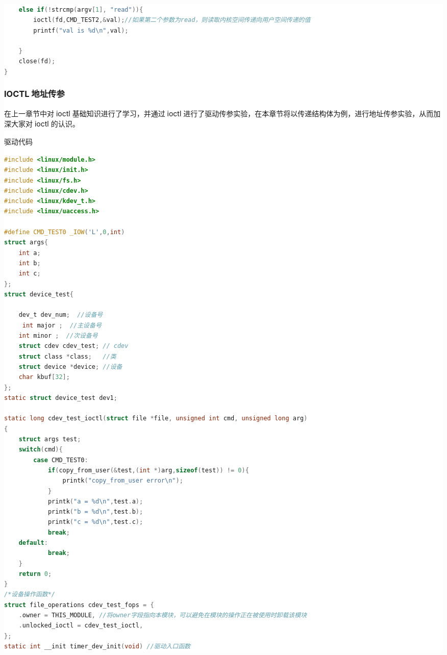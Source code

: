 ```c
	else if(!strcmp(argv[1], "read")){
		ioctl(fd,CMD_TEST2,&val);//如果第二个参数为read，则读取内核空间传递向用户空间传递的值
		printf("val is %d\n",val);

    }
	close(fd);
}
```

### IOCTL 地址传参

在上一章节中对 ioctl 基础知识进行了学习，并通过 ioctl 进行了驱动传参实验，在本章节将以传递结构体为例，进行地址传参实验，从而加深大家对 ioctl 的认识。

驱动代码

```c
#include <linux/module.h>
#include <linux/init.h>
#include <linux/fs.h>
#include <linux/cdev.h>
#include <linux/kdev_t.h>
#include <linux/uaccess.h>

#define CMD_TEST0 _IOW('L',0,int)
struct args{
	int a;
	int b;
	int c;
};
struct device_test{

    dev_t dev_num;  //设备号
     int major ;  //主设备号
    int minor ;  //次设备号
    struct cdev cdev_test; // cdev
    struct class *class;   //类
    struct device *device; //设备
    char kbuf[32];
};
static struct device_test dev1;

static long cdev_test_ioctl(struct file *file, unsigned int cmd, unsigned long arg)
{
	struct args test;  
	switch(cmd){
        case CMD_TEST0:
			if(copy_from_user(&test,(int *)arg,sizeof(test)) != 0){
				printk("copy_from_user error\n");
			}
			printk("a = %d\n",test.a);
  			printk("b = %d\n",test.b);
  	  		printk("c = %d\n",test.c);
            break;			
	default:
			break;
	}
	return 0;
}
/*设备操作函数*/
struct file_operations cdev_test_fops = {
    .owner = THIS_MODULE, //将owner字段指向本模块，可以避免在模块的操作正在被使用时卸载该模块
	.unlocked_ioctl = cdev_test_ioctl,
};
static int __init timer_dev_init(void) //驱动入口函数
```